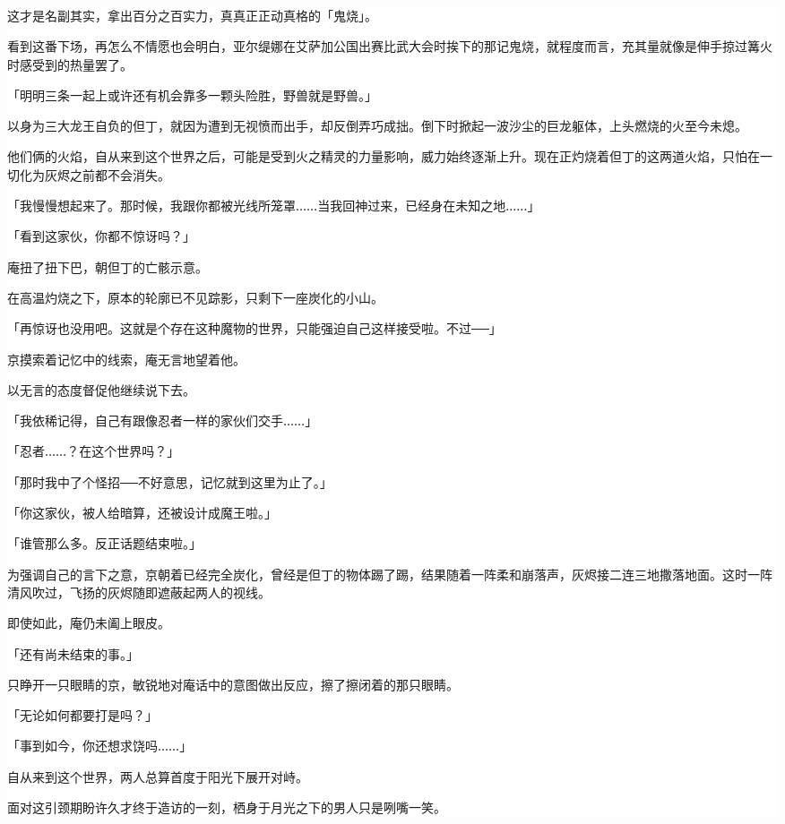 这才是名副其实，拿出百分之百实力，真真正正动真格的「鬼烧」。

看到这番下场，再怎么不情愿也会明白，亚尔缇娜在艾萨加公国出赛比武大会时挨下的那记鬼烧，就程度而言，充其量就像是伸手掠过篝火时感受到的热量罢了。

「明明三条一起上或许还有机会靠多一颗头险胜，野兽就是野兽。」

以身为三大龙王自负的但丁，就因为遭到无视愤而出手，却反倒弄巧成拙。倒下时掀起一波沙尘的巨龙躯体，上头燃烧的火至今未熄。

他们俩的火焰，自从来到这个世界之后，可能是受到火之精灵的力量影响，威力始终逐渐上升。现在正灼烧着但丁的这两道火焰，只怕在一切化为灰烬之前都不会消失。

「我慢慢想起来了。那时候，我跟你都被光线所笼罩……当我回神过来，已经身在未知之地……」

「看到这家伙，你都不惊讶吗？」

庵扭了扭下巴，朝但丁的亡骸示意。

在高温灼烧之下，原本的轮廓已不见踪影，只剩下一座炭化的小山。

「再惊讶也没用吧。这就是个存在这种魔物的世界，只能强迫自己这样接受啦。不过──」

京摸索着记忆中的线索，庵无言地望着他。

以无言的态度督促他继续说下去。

「我依稀记得，自己有跟像忍者一样的家伙们交手……」

「忍者……？在这个世界吗？」

「那时我中了个怪招──不好意思，记忆就到这里为止了。」

「你这家伙，被人给暗算，还被设计成魔王啦。」

「谁管那么多。反正话题结束啦。」

为强调自己的言下之意，京朝着已经完全炭化，曾经是但丁的物体踢了踢，结果随着一阵柔和崩落声，灰烬接二连三地撒落地面。这时一阵清风吹过，飞扬的灰烬随即遮蔽起两人的视线。

即使如此，庵仍未阖上眼皮。

「还有尚未结束的事。」

只睁开一只眼睛的京，敏锐地对庵话中的意图做出反应，擦了擦闭着的那只眼睛。

「无论如何都要打是吗？」

「事到如今，你还想求饶吗……」

自从来到这个世界，两人总算首度于阳光下展开对峙。

面对这引颈期盼许久才终于造访的一刻，栖身于月光之下的男人只是咧嘴一笑。

